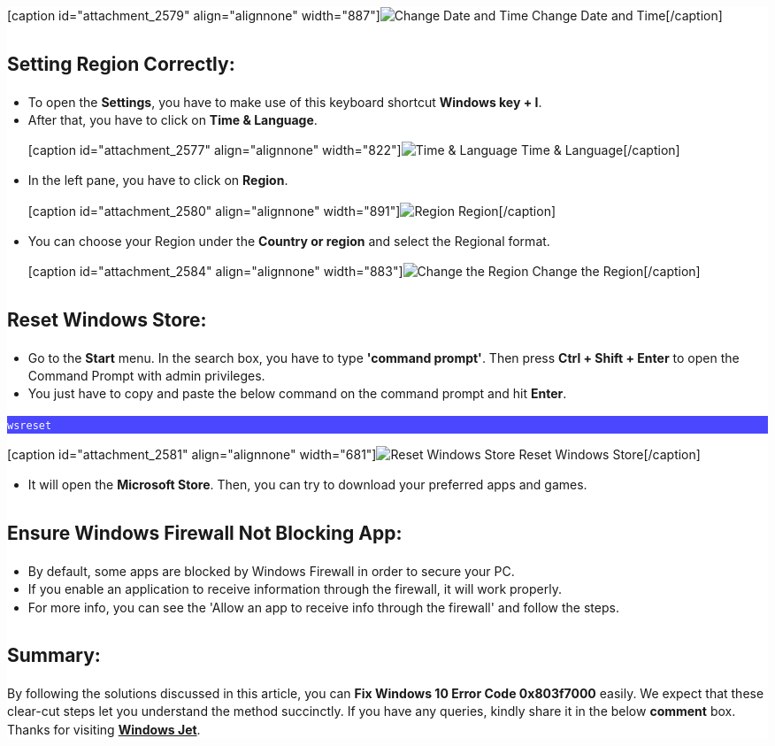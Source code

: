 [caption id="attachment_2579" align="alignnone" width="887"]<img class="size-full wp-image-2579" src="https://windowsjet.com/wp-content/uploads/2020/06/up3.png" alt="Change Date and Time" width="887" height="573" /> Change Date and Time[/caption]</li>
</ul>
<h2 id="3">Setting Region Correctly:</h2>
<ul>
 	<li>To open the <strong>Settings</strong>, you have to make use of this keyboard shortcut <strong>Windows key + I</strong>.</li>
 	<li>After that, you have to click on <strong>Time &amp; Language</strong>.

[caption id="attachment_2577" align="alignnone" width="822"]<img class="size-full wp-image-2577" src="https://windowsjet.com/wp-content/uploads/2020/06/up1.png" alt="Time &amp; Language" width="822" height="577" /> Time &amp; Language[/caption]</li>
 	<li>In the left pane, you have to click on <strong>Region</strong>.

[caption id="attachment_2580" align="alignnone" width="891"]<img class="size-full wp-image-2580" src="https://windowsjet.com/wp-content/uploads/2020/06/up4.png" alt="Region" width="891" height="577" /> Region[/caption]</li>
 	<li>You can choose your Region under the <strong>Country or region</strong> and select the Regional format.

[caption id="attachment_2584" align="alignnone" width="883"]<img class="size-full wp-image-2584" src="https://windowsjet.com/wp-content/uploads/2020/06/up6.png" alt="Change the Region" width="883" height="579" /> Change the Region[/caption]</li>
</ul>
<h2 id="4">Reset Windows Store:</h2>
<ul>
 	<li>Go to the <strong>Start</strong> menu. In the search box, you have to type <strong>'command prompt'</strong>. Then press <b>Ctrl + Shift + </b><strong>Enter</strong> to open the Command Prompt with admin privileges.</li>
 	<li>You just have to copy and paste the below command on the command prompt and hit <strong>Enter</strong>.</li>
</ul>
<p style="background: #4a47ff;"><code style="background: #4a47ff; color: white;">wsreset</code></p>


[caption id="attachment_2581" align="alignnone" width="681"]<img class="size-full wp-image-2581" src="https://windowsjet.com/wp-content/uploads/2020/06/up5.png" alt="Reset Windows Store" width="681" height="413" /> Reset Windows Store[/caption]
<ul>
 	<li>It will open the <strong>Microsoft Store</strong>. Then, you can try to download your preferred apps and games.</li>
</ul>
<h2 id="5">Ensure Windows Firewall Not Blocking App:</h2>
<ul>
 	<li>By default, some apps are blocked by Windows Firewall in order to secure your PC.</li>
 	<li>If you enable an application to receive information through the firewall, it will work properly.</li>
 	<li>For more info, you can see the 'Allow an app to receive info through the firewall' and follow the steps.</li>
</ul>
<h2 id="6">Summary:</h2>
By following the solutions discussed in this article, you can <strong>Fix Windows 10 Error Code 0x803f7000</strong> easily. We expect that these clear-cut steps let you understand the method succinctly. If you have any queries, kindly share it in the below <strong>comment</strong> box. Thanks for visiting <a href="https://windowsjet.com/"><strong>Windows Jet</strong></a>.